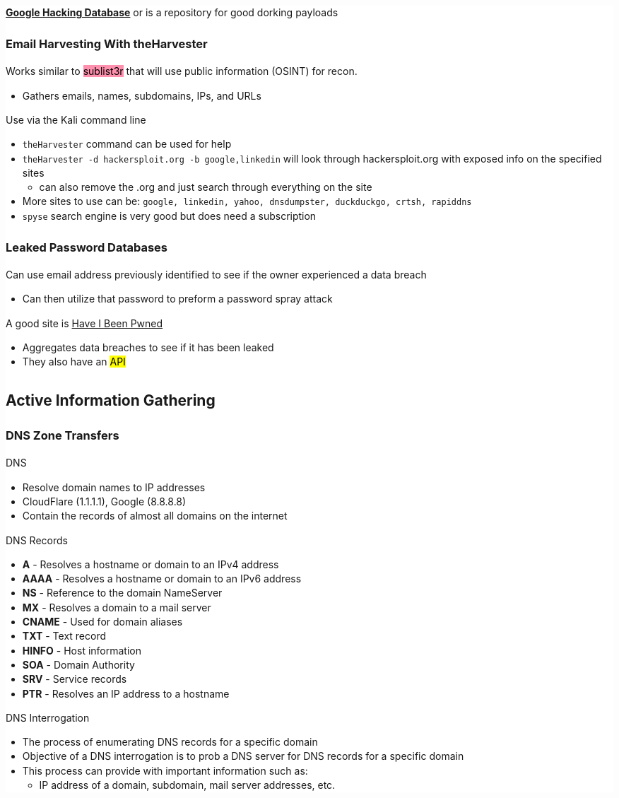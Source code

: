 **[Google Hacking Database](https://www.exploit-db.com/google-hacking-database)** or  is a repository for good dorking payloads 

### Email Harvesting With theHarvester 

Works similar to <mark style="background: #FF5582A6;">sublist3r</mark> that will use public information (OSINT) for recon. 
+ Gathers emails, names, subdomains, IPs, and URLs

Use via the Kali command line
+ `theHarvester` command can be used for help
+ `theHarvester -d hackersploit.org -b google,linkedin` will look through hackersploit.org with exposed info on the specified sites
	+ can also remove the .org and just search through everything on the site
+ More sites to use can be: `google, linkedin, yahoo, dnsdumpster, duckduckgo, crtsh, rapiddns`
+ `spyse` search engine is very good but does need a subscription 

### Leaked Password Databases 

Can use email address previously identified to see if the owner experienced a data breach
+ Can then utilize that password to preform a password spray attack

A good site is [Have I Been Pwned](https://haveibeenpwned.com/)
+ Aggregates data breaches to see if it has been leaked
+ They also have an <mark class="hltr-orange">API</mark>

## Active Information Gathering 

### DNS Zone Transfers 

DNS
+ Resolve domain names to IP addresses
+ CloudFlare (1.1.1.1), Google (8.8.8.8)
+ Contain the records of almost all domains on the internet 

DNS Records 
+ **A** - Resolves a hostname or domain to an IPv4 address
+ **AAAA** - Resolves a hostname or domain to an IPv6 address
+ **NS** - Reference to the domain NameServer
+ **MX** - Resolves a domain to a mail server
+ **CNAME** - Used for domain aliases 
+ **TXT** - Text record
+ **HINFO** - Host information 
+ **SOA** - Domain Authority 
+ **SRV** - Service records
+ **PTR** - Resolves an IP address to a hostname 

DNS Interrogation 
+ The process of enumerating DNS records for a specific domain 
+ Objective of a DNS interrogation is to prob a DNS server for DNS records for a specific domain 
+ This process can provide with important information such as:
	+ IP address of a domain, subdomain, mail server addresses, etc.
